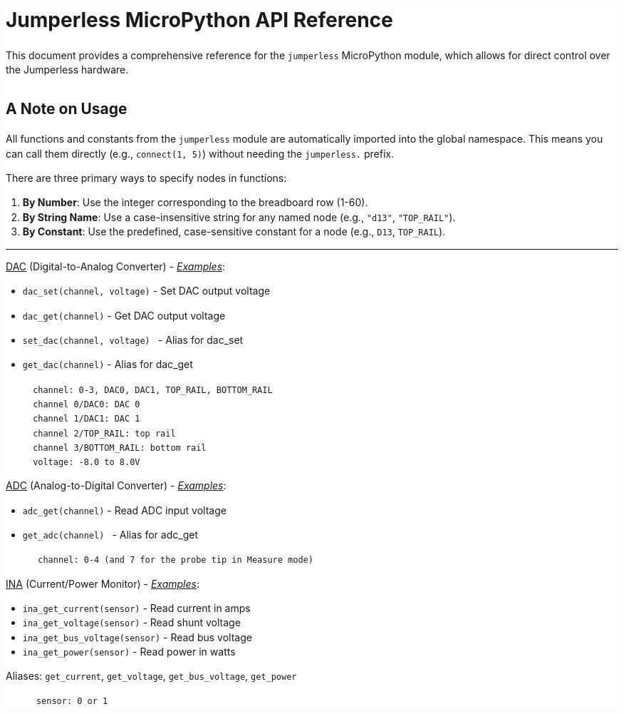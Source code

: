 # Jumperless MicroPython API Reference

This document provides a comprehensive reference for the `jumperless` MicroPython module, which allows for direct control over the Jumperless hardware.

## A Note on Usage

All functions and constants from the `jumperless` module are automatically imported into the global namespace. This means you can call them directly (e.g., `connect(1, 5)`) without needing the `jumperless.` prefix.

There are three primary ways to specify nodes in functions:
1.  **By Number**: Use the integer corresponding to the breadboard row (1-60).
2.  **By String Name**: Use a case-insensitive string for any named node (e.g., `"d13"`, `"TOP_RAIL"`).
3.  **By Constant**: Use the predefined, case-sensitive constant for a node (e.g., `D13`, `TOP_RAIL`).

---


[DAC](#dac-digital-to-analog-converter) (Digital-to-Analog Converter) - *[Examples](08-micropython.md#dac-output-voltage)*:

  - `dac_set(channel, voltage)`         - Set DAC output voltage
  - `dac_get(channel)`                  - Get DAC output voltage
  - `set_dac(channel, voltage) `        - Alias for dac_set
  - `get_dac(channel)`                  - Alias for dac_get

          channel: 0-3, DAC0, DAC1, TOP_RAIL, BOTTOM_RAIL
          channel 0/DAC0: DAC 0
          channel 1/DAC1: DAC 1
          channel 2/TOP_RAIL: top rail
          channel 3/BOTTOM_RAIL: bottom rail
          voltage: -8.0 to 8.0V

[ADC](#adc-analog-to-digital-converter) (Analog-to-Digital Converter) - *[Examples](08-micropython.md#adc-measure-voltage)*:

 - `adc_get(channel)`                  - Read ADC input voltage
 - `get_adc(channel) `                 - Alias for adc_get

          channel: 0-4 (and 7 for the probe tip in Measure mode)

[INA](#ina-currentpower-monitor) (Current/Power Monitor) - *[Examples](08-micropython.md#current-sensing-ina219)*:

  - `ina_get_current(sensor)`          - Read current in amps
  - `ina_get_voltage(sensor)`          - Read shunt voltage
  - `ina_get_bus_voltage(sensor)`      - Read bus voltage
  - `ina_get_power(sensor)`            - Read power in watts
  
  Aliases: `get_current`, `get_voltage`, `get_bus_voltage`, `get_power`

          sensor: 0 or 1
